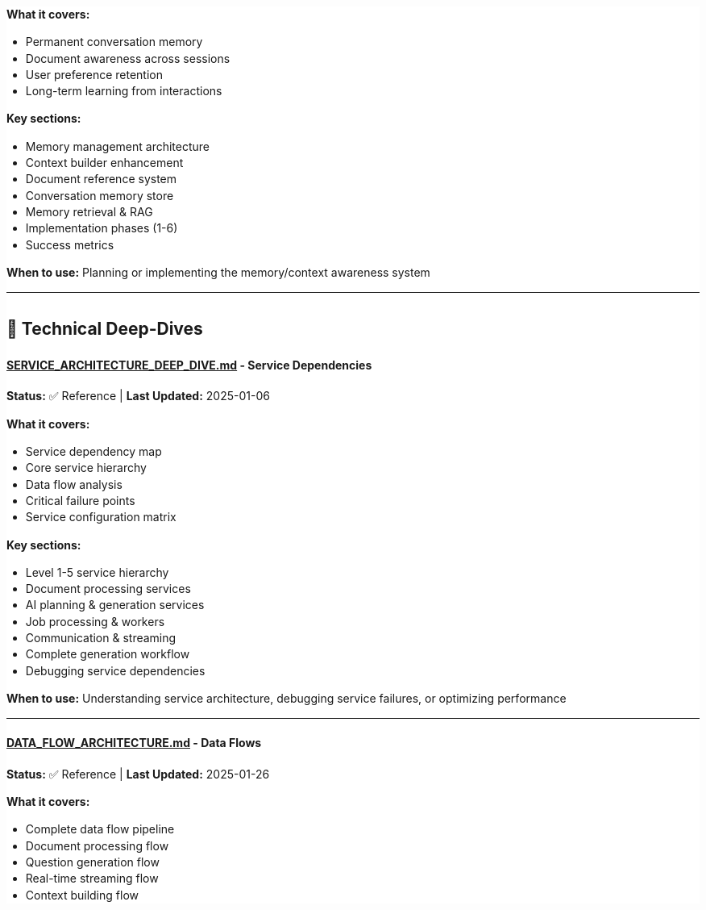 **What it covers:**
- Permanent conversation memory
- Document awareness across sessions
- User preference retention
- Long-term learning from interactions

**Key sections:**
- Memory management architecture
- Context builder enhancement
- Document reference system
- Conversation memory store
- Memory retrieval & RAG
- Implementation phases (1-6)
- Success metrics

**When to use:** Planning or implementing the memory/context awareness system

---

## 🔧 Technical Deep-Dives

#### **[SERVICE_ARCHITECTURE_DEEP_DIVE.md](./SERVICE_ARCHITECTURE_DEEP_DIVE.md)** - Service Dependencies
**Status:** ✅ Reference | **Last Updated:** 2025-01-06

**What it covers:**
- Service dependency map
- Core service hierarchy
- Data flow analysis
- Critical failure points
- Service configuration matrix

**Key sections:**
- Level 1-5 service hierarchy
- Document processing services
- AI planning & generation services
- Job processing & workers
- Communication & streaming
- Complete generation workflow
- Debugging service dependencies

**When to use:** Understanding service architecture, debugging service failures, or optimizing performance

---

#### **[DATA_FLOW_ARCHITECTURE.md](./DATA_FLOW_ARCHITECTURE.md)** - Data Flows
**Status:** ✅ Reference | **Last Updated:** 2025-01-26

**What it covers:**
- Complete data flow pipeline
- Document processing flow
- Question generation flow
- Real-time streaming flow
- Context building flow
